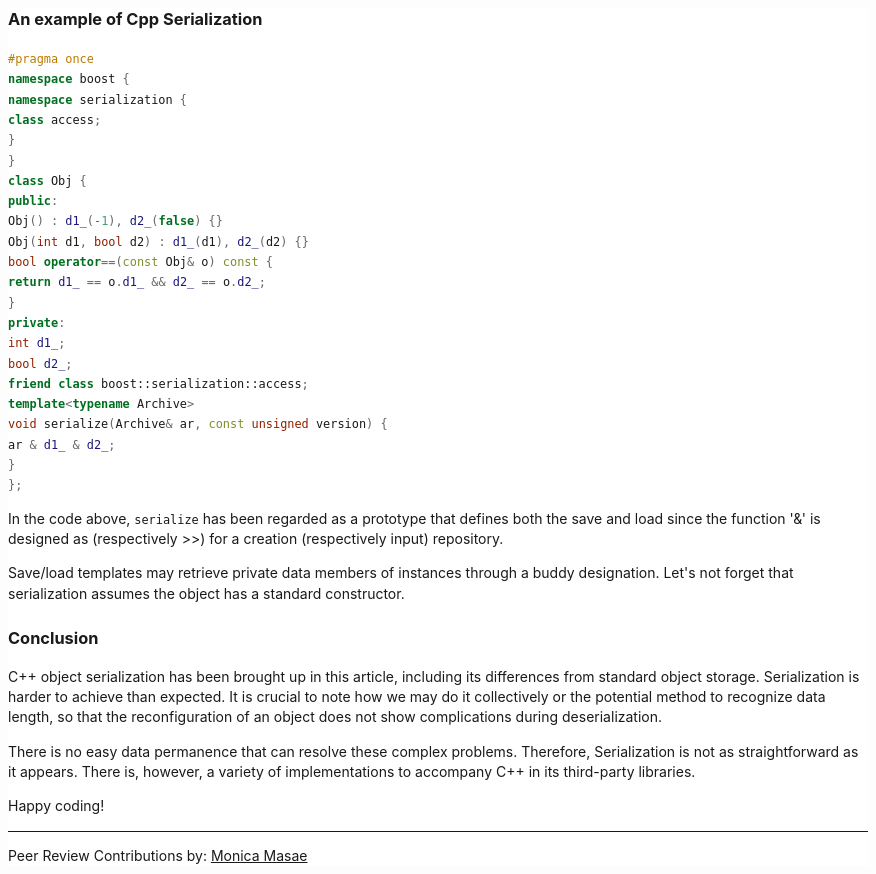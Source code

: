 ### An example of Cpp Serialization

```C++
#pragma once
namespace boost {
namespace serialization {
class access;
}
}
class Obj {
public:
Obj() : d1_(-1), d2_(false) {}
Obj(int d1, bool d2) : d1_(d1), d2_(d2) {}
bool operator==(const Obj& o) const {
return d1_ == o.d1_ && d2_ == o.d2_;
}
private:
int d1_;
bool d2_;
friend class boost::serialization::access;
template<typename Archive>
void serialize(Archive& ar, const unsigned version) {
ar & d1_ & d2_;
}
};
```

In the code above, `serialize` has been regarded as a prototype that defines both the save and load since the function '&' is designed as (respectively >>) for a creation (respectively input) repository.

Save/load templates may retrieve private data members of instances through a buddy designation. Let's not forget that serialization assumes the object has a standard constructor.

### Conclusion
C++ object serialization has been brought up in this article, including its differences from standard object storage. Serialization is harder to achieve than expected. It is crucial to note how we may do it collectively or the potential method to recognize data length, so that the reconfiguration of an object does not show complications during deserialization.

There is no easy data permanence that can resolve these complex problems. Therefore, Serialization is not as straightforward as it appears. There is, however, a variety of implementations to accompany C++ in its third-party libraries.

Happy coding!

---
Peer Review Contributions by: [Monica Masae](/engineering-education/authors/monica-masae/)
